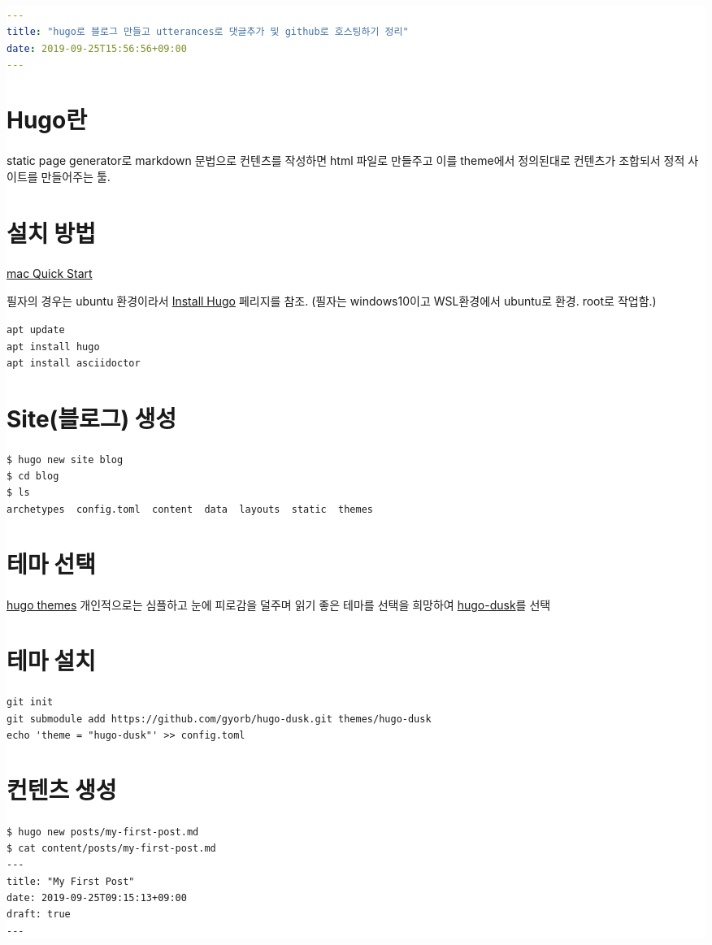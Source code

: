 ```yaml
---
title: "hugo로 블로그 만들고 utterances로 댓글추가 및 github로 호스팅하기 정리"
date: 2019-09-25T15:56:56+09:00
---
```


# Hugo란
static page generator로 markdown 문법으로 컨텐츠를 작성하면 html 파일로 만들주고 이를 theme에서 정의된대로 컨텐츠가 조합되서 정적 사이트를 만들어주는 툴.

# 설치 방법
[mac Quick Start](https://gohugo.io/getting-started/quick-start/)

필자의 경우는 ubuntu 환경이라서 [Install Hugo](https://gohugo.io/getting-started/installing) 페리지를 참조.
(필자는 windows10이고 WSL환경에서 ubuntu로 환경. root로 작업함.)


```
apt update
apt install hugo
apt install asciidoctor
```

# Site(블로그) 생성

```shell
$ hugo new site blog
$ cd blog
$ ls
archetypes  config.toml  content  data  layouts  static  themes
```

# 테마 선택
[hugo themes](https://themes.gohugo.io/)
개인적으로는 심플하고 눈에 피로감을 덜주며 읽기 좋은 테마를 선택을 희망하여 [hugo-dusk](https://themes.gohugo.io/hugo-dusk/)를 선택

# 테마 설치
```
git init
git submodule add https://github.com/gyorb/hugo-dusk.git themes/hugo-dusk
echo 'theme = "hugo-dusk"' >> config.toml
```

# 컨텐츠 생성
```
$ hugo new posts/my-first-post.md
$ cat content/posts/my-first-post.md
---
title: "My First Post"
date: 2019-09-25T09:15:13+09:00
draft: true
---
```
